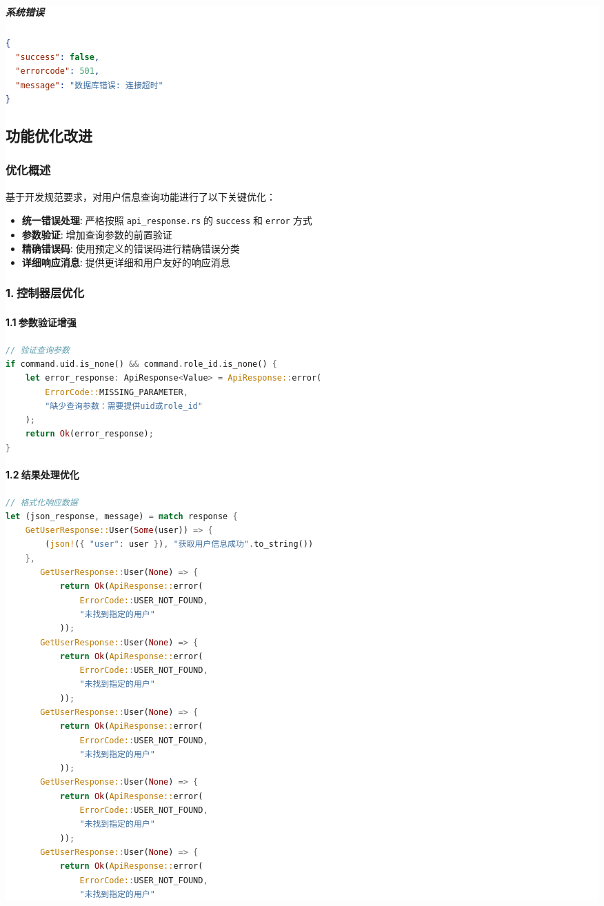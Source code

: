 ##### 系统错误
```json
{
  "success": false,
  "errorcode": 501,
  "message": "数据库错误: 连接超时"
}
```

## 功能优化改进

### 优化概述
基于开发规范要求，对用户信息查询功能进行了以下关键优化：
- **统一错误处理**: 严格按照 `api_response.rs` 的 `success` 和 `error` 方式
- **参数验证**: 增加查询参数的前置验证
- **精确错误码**: 使用预定义的错误码进行精确错误分类
- **详细响应消息**: 提供更详细和用户友好的响应消息

### 1. 控制器层优化

#### 1.1 参数验证增强
```rust
// 验证查询参数
if command.uid.is_none() && command.role_id.is_none() {
    let error_response: ApiResponse<Value> = ApiResponse::error(
        ErrorCode::MISSING_PARAMETER,
        "缺少查询参数：需要提供uid或role_id"
    );
    return Ok(error_response);
}
```

#### 1.2 结果处理优化
```rust
// 格式化响应数据
let (json_response, message) = match response {
    GetUserResponse::User(Some(user)) => {
        (json!({ "user": user }), "获取用户信息成功".to_string())
    },
       GetUserResponse::User(None) => {
           return Ok(ApiResponse::error(
               ErrorCode::USER_NOT_FOUND,
               "未找到指定的用户"
           ));
       GetUserResponse::User(None) => {
           return Ok(ApiResponse::error(
               ErrorCode::USER_NOT_FOUND,
               "未找到指定的用户"
           ));
       GetUserResponse::User(None) => {
           return Ok(ApiResponse::error(
               ErrorCode::USER_NOT_FOUND,
               "未找到指定的用户"
           ));
       GetUserResponse::User(None) => {
           return Ok(ApiResponse::error(
               ErrorCode::USER_NOT_FOUND,
               "未找到指定的用户"
           ));
       GetUserResponse::User(None) => {
           return Ok(ApiResponse::error(
               ErrorCode::USER_NOT_FOUND,
               "未找到指定的用户"
```